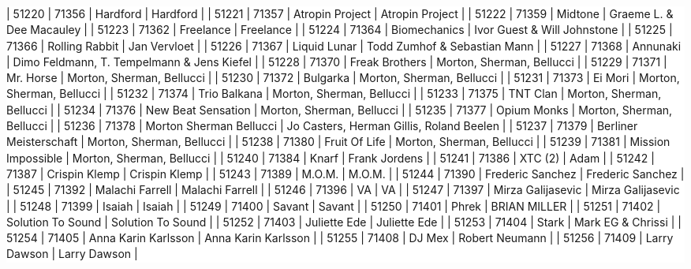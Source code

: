 | 51220 | 71356 | Hardford | Hardford |
| 51221 | 71357 | Atropin Project | Atropin Project |
| 51222 | 71359 | Midtone | Graeme L. & Dee Macauley |
| 51223 | 71362 | Freelance | Freelance |
| 51224 | 71364 | Biomechanics | Ivor Guest & Will Johnstone |
| 51225 | 71366 | Rolling Rabbit | Jan Vervloet |
| 51226 | 71367 | Liquid Lunar | Todd Zumhof & Sebastian Mann |
| 51227 | 71368 | Annunaki | Dimo Feldmann, T. Tempelmann & Jens Kiefel |
| 51228 | 71370 | Freak Brothers | Morton, Sherman, Bellucci |
| 51229 | 71371 | Mr. Horse | Morton, Sherman, Bellucci |
| 51230 | 71372 | Bulgarka | Morton, Sherman, Bellucci |
| 51231 | 71373 | Ei Mori | Morton, Sherman, Bellucci |
| 51232 | 71374 | Trio Balkana | Morton, Sherman, Bellucci |
| 51233 | 71375 | TNT Clan | Morton, Sherman, Bellucci |
| 51234 | 71376 | New Beat Sensation | Morton, Sherman, Bellucci |
| 51235 | 71377 | Opium Monks | Morton, Sherman, Bellucci |
| 51236 | 71378 | Morton Sherman Bellucci | Jo Casters, Herman Gillis, Roland Beelen |
| 51237 | 71379 | Berliner Meisterschaft | Morton, Sherman, Bellucci |
| 51238 | 71380 | Fruit Of Life | Morton, Sherman, Bellucci |
| 51239 | 71381 | Mission Impossible | Morton, Sherman, Bellucci |
| 51240 | 71384 | Knarf | Frank Jordens |
| 51241 | 71386 | XTC (2) | Adam |
| 51242 | 71387 | Crispin Klemp | Crispin Klemp |
| 51243 | 71389 | M.O.M. | M.O.M. |
| 51244 | 71390 | Frederic Sanchez | Frederic Sanchez |
| 51245 | 71392 | Malachi Farrell | Malachi Farrell |
| 51246 | 71396 | VA | VA |
| 51247 | 71397 | Mirza Galijasevic | Mirza Galijasevic |
| 51248 | 71399 | Isaiah | Isaiah |
| 51249 | 71400 | Savant | Savant |
| 51250 | 71401 | Phrek | BRIAN MILLER |
| 51251 | 71402 | Solution To Sound | Solution To Sound |
| 51252 | 71403 | Juliette Ede | Juliette Ede |
| 51253 | 71404 | Stark | Mark EG & Chrissi |
| 51254 | 71405 | Anna Karin Karlsson | Anna Karin Karlsson |
| 51255 | 71408 | DJ Mex | Robert Neumann |
| 51256 | 71409 | Larry Dawson | Larry Dawson |